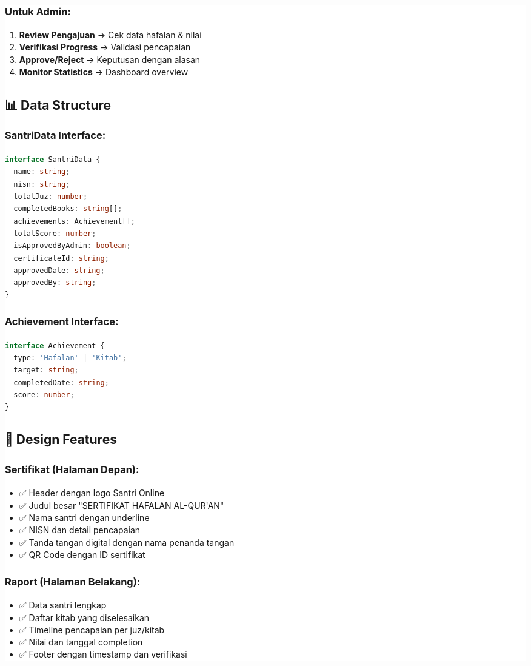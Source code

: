 ### Untuk Admin:
1. **Review Pengajuan** → Cek data hafalan & nilai
2. **Verifikasi Progress** → Validasi pencapaian
3. **Approve/Reject** → Keputusan dengan alasan
4. **Monitor Statistics** → Dashboard overview

## 📊 Data Structure

### SantriData Interface:
```typescript
interface SantriData {
  name: string;
  nisn: string;
  totalJuz: number;
  completedBooks: string[];
  achievements: Achievement[];
  totalScore: number;
  isApprovedByAdmin: boolean;
  certificateId: string;
  approvedDate: string;
  approvedBy: string;
}
```

### Achievement Interface:
```typescript
interface Achievement {
  type: 'Hafalan' | 'Kitab';
  target: string;
  completedDate: string;
  score: number;
}
```

## 🎨 Design Features

### Sertifikat (Halaman Depan):
- ✅ Header dengan logo Santri Online
- ✅ Judul besar "SERTIFIKAT HAFALAN AL-QUR'AN"
- ✅ Nama santri dengan underline
- ✅ NISN dan detail pencapaian
- ✅ Tanda tangan digital dengan nama penanda tangan
- ✅ QR Code dengan ID sertifikat

### Raport (Halaman Belakang):
- ✅ Data santri lengkap
- ✅ Daftar kitab yang diselesaikan
- ✅ Timeline pencapaian per juz/kitab
- ✅ Nilai dan tanggal completion
- ✅ Footer dengan timestamp dan verifikasi

